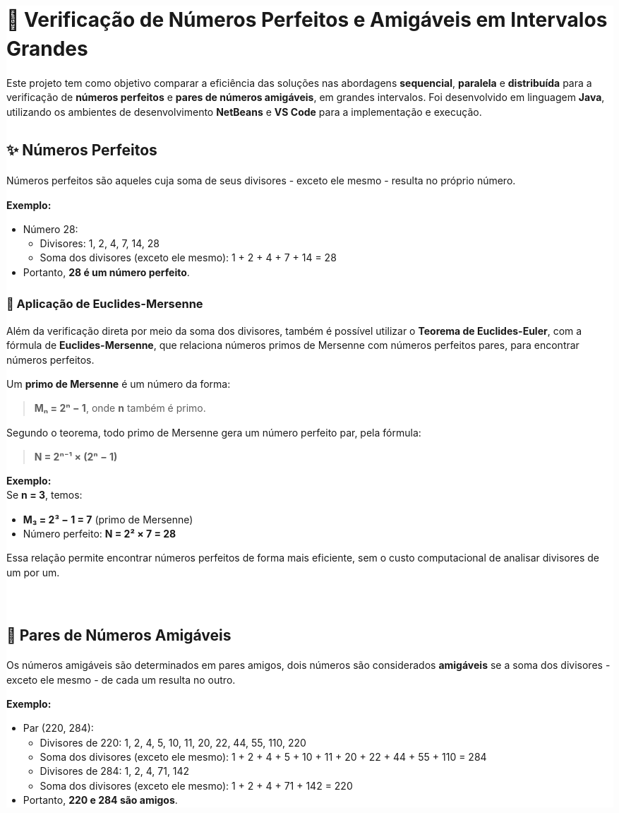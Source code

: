 # 🧮 Verificação de Números Perfeitos e Amigáveis em Intervalos Grandes

Este projeto tem como objetivo comparar a eficiência das soluções nas abordagens **sequencial**, **paralela** e **distribuída** para a verificação de **números perfeitos** e **pares de números amigáveis**, em grandes intervalos. Foi desenvolvido em linguagem **Java**, utilizando os ambientes de desenvolvimento **NetBeans** e **VS Code** para a implementação e execução.

## ✨ Números Perfeitos

Números perfeitos são aqueles cuja soma de seus divisores - exceto ele mesmo - resulta no próprio número.

**Exemplo:**  
- Número 28:
  - Divisores: 1, 2, 4, 7, 14, 28
  - Soma dos divisores (exceto ele mesmo): 1 + 2 + 4 + 7 + 14 = 28  
- Portanto, **28 é um número perfeito**.

### 📐 Aplicação de Euclides-Mersenne

Além da verificação direta por meio da soma dos divisores, também é possível utilizar o **Teorema de Euclides-Euler**, com a fórmula de **Euclides-Mersenne**, que relaciona números primos de Mersenne com números perfeitos pares, para encontrar números perfeitos.

Um **primo de Mersenne** é um número da forma:

> **Mₙ = 2ⁿ − 1**, onde **n** também é primo.

Segundo o teorema, todo primo de Mersenne gera um número perfeito par, pela fórmula:

> **N = 2ⁿ⁻¹ × (2ⁿ − 1)**

**Exemplo:**  
Se **n = 3**, temos:  
- **M₃ = 2³ − 1 = 7** (primo de Mersenne)  
- Número perfeito: **N = 2² × 7 = 28**

Essa relação permite encontrar números perfeitos de forma mais eficiente, sem o custo computacional de analisar divisores de um por um.

<br>

## 🤝 Pares de Números Amigáveis

Os números amigáveis são determinados em pares amigos, dois números são considerados **amigáveis** se a soma dos divisores - exceto ele mesmo - de cada um resulta no outro.

**Exemplo:**  
- Par (220, 284):
  - Divisores de 220: 1, 2, 4, 5, 10, 11, 20, 22, 44, 55, 110, 220
  - Soma dos divisores (exceto ele mesmo): 1 + 2 + 4 + 5 + 10 + 11 + 20 + 22 + 44 + 55 + 110 = 284
  - Divisores de 284: 1, 2, 4, 71, 142
  - Soma dos divisores (exceto ele mesmo): 1 + 2 + 4 + 71 + 142 = 220  
- Portanto, **220 e 284 são amigos**.
